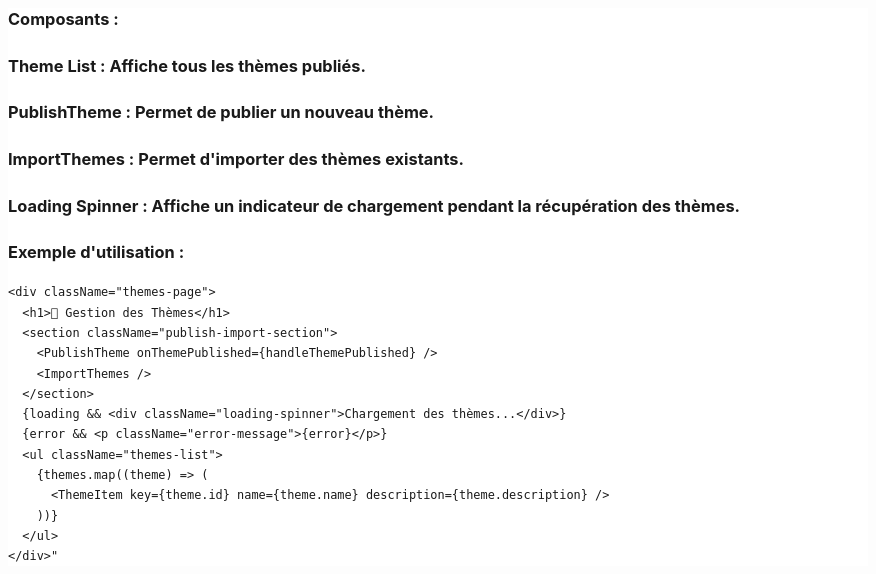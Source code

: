 ### Composants :

### Theme List : Affiche tous les thèmes publiés.

### PublishTheme : Permet de publier un nouveau thème.

### ImportThemes : Permet d'importer des thèmes existants.

### Loading Spinner : Affiche un indicateur de chargement pendant la récupération des thèmes.

### Exemple d'utilisation :

```tsx
<div className="themes-page">
  <h1>🎨 Gestion des Thèmes</h1>
  <section className="publish-import-section">
    <PublishTheme onThemePublished={handleThemePublished} />
    <ImportThemes />
  </section>
  {loading && <div className="loading-spinner">Chargement des thèmes...</div>}
  {error && <p className="error-message">{error}</p>}
  <ul className="themes-list">
    {themes.map((theme) => (
      <ThemeItem key={theme.id} name={theme.name} description={theme.description} />
    ))}
  </ul>
</div>"
```
